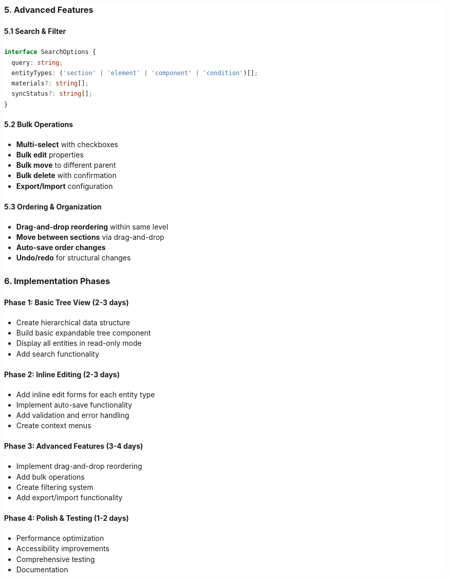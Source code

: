 ### 5. Advanced Features

#### 5.1 Search & Filter
```typescript
interface SearchOptions {
  query: string;
  entityTypes: ('section' | 'element' | 'component' | 'condition')[];
  materials?: string[];
  syncStatus?: string[];
}
```

#### 5.2 Bulk Operations
- **Multi-select** with checkboxes
- **Bulk edit** properties
- **Bulk move** to different parent
- **Bulk delete** with confirmation
- **Export/Import** configuration

#### 5.3 Ordering & Organization
- **Drag-and-drop reordering** within same level
- **Move between sections** via drag-and-drop
- **Auto-save order changes**
- **Undo/redo** for structural changes

### 6. Implementation Phases

#### Phase 1: Basic Tree View (2-3 days)
- Create hierarchical data structure
- Build basic expandable tree component
- Display all entities in read-only mode
- Add search functionality

#### Phase 2: Inline Editing (2-3 days)
- Add inline edit forms for each entity type
- Implement auto-save functionality  
- Add validation and error handling
- Create context menus

#### Phase 3: Advanced Features (3-4 days)
- Implement drag-and-drop reordering
- Add bulk operations
- Create filtering system
- Add export/import functionality

#### Phase 4: Polish & Testing (1-2 days)
- Performance optimization
- Accessibility improvements
- Comprehensive testing
- Documentation
